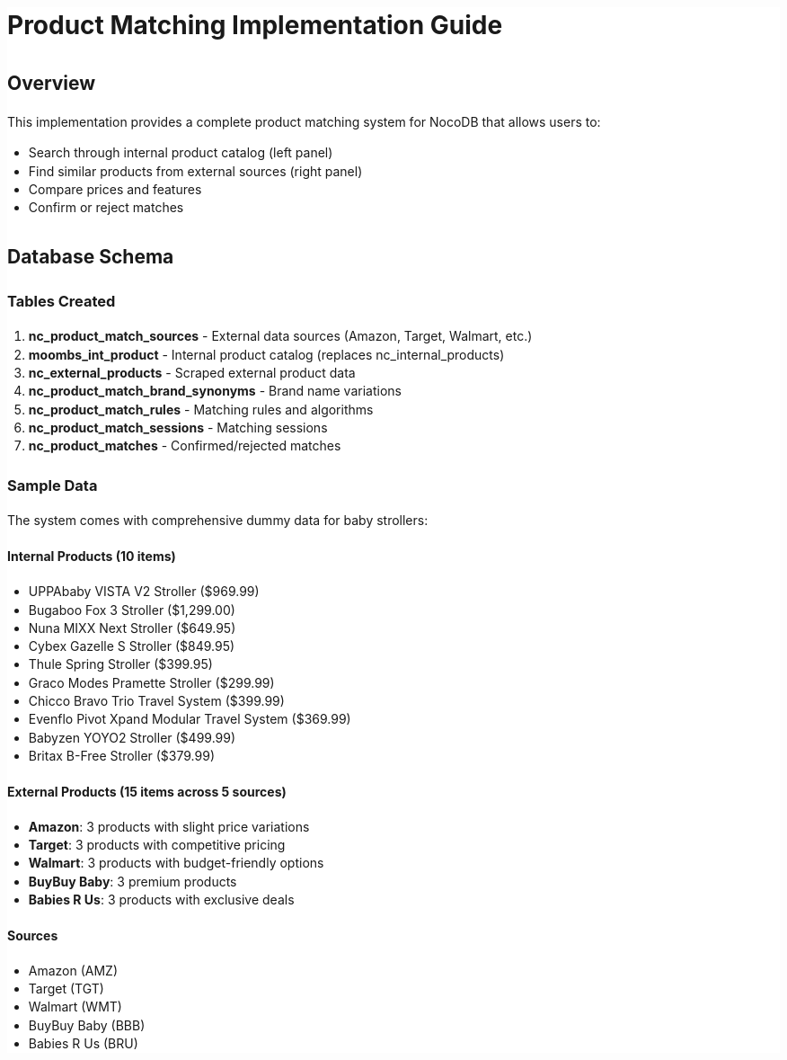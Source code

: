 # Product Matching Implementation Guide

## Overview

This implementation provides a complete product matching system for NocoDB that allows users to:
- Search through internal product catalog (left panel)
- Find similar products from external sources (right panel)
- Compare prices and features
- Confirm or reject matches

## Database Schema

### Tables Created

1. **nc_product_match_sources** - External data sources (Amazon, Target, Walmart, etc.)
2. **moombs_int_product** - Internal product catalog (replaces nc_internal_products)
3. **nc_external_products** - Scraped external product data
4. **nc_product_match_brand_synonyms** - Brand name variations
5. **nc_product_match_rules** - Matching rules and algorithms
6. **nc_product_match_sessions** - Matching sessions
7. **nc_product_matches** - Confirmed/rejected matches

### Sample Data

The system comes with comprehensive dummy data for baby strollers:

#### Internal Products (10 items)
- UPPAbaby VISTA V2 Stroller ($969.99)
- Bugaboo Fox 3 Stroller ($1,299.00)
- Nuna MIXX Next Stroller ($649.95)
- Cybex Gazelle S Stroller ($849.95)
- Thule Spring Stroller ($399.95)
- Graco Modes Pramette Stroller ($299.99)
- Chicco Bravo Trio Travel System ($399.99)
- Evenflo Pivot Xpand Modular Travel System ($369.99)
- Babyzen YOYO2 Stroller ($499.99)
- Britax B-Free Stroller ($379.99)

#### External Products (15 items across 5 sources)
- **Amazon**: 3 products with slight price variations
- **Target**: 3 products with competitive pricing
- **Walmart**: 3 products with budget-friendly options
- **BuyBuy Baby**: 3 premium products
- **Babies R Us**: 3 products with exclusive deals

#### Sources
- Amazon (AMZ)
- Target (TGT)
- Walmart (WMT)
- BuyBuy Baby (BBB)
- Babies R Us (BRU)
